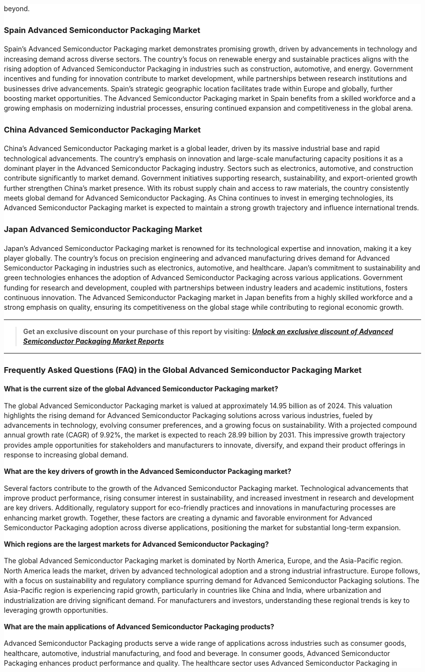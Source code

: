 beyond.</p><h3>Spain Advanced Semiconductor Packaging Market</h3><p>Spain&rsquo;s Advanced Semiconductor Packaging market demonstrates promising growth, driven by advancements in technology and increasing demand across diverse sectors. The country&rsquo;s focus on renewable energy and sustainable practices aligns with the rising adoption of Advanced Semiconductor Packaging in industries such as construction, automotive, and energy. Government incentives and funding for innovation contribute to market development, while partnerships between research institutions and businesses drive advancements. Spain&rsquo;s strategic geographic location facilitates trade within Europe and globally, further boosting market opportunities. The Advanced Semiconductor Packaging market in Spain benefits from a skilled workforce and a growing emphasis on modernizing industrial processes, ensuring continued expansion and competitiveness in the global arena.</p><h3>China Advanced Semiconductor Packaging Market</h3><p>China&rsquo;s Advanced Semiconductor Packaging market is a global leader, driven by its massive industrial base and rapid technological advancements. The country&rsquo;s emphasis on innovation and large-scale manufacturing capacity positions it as a dominant player in the Advanced Semiconductor Packaging industry. Sectors such as electronics, automotive, and construction contribute significantly to market demand. Government initiatives supporting research, sustainability, and export-oriented growth further strengthen China&rsquo;s market presence. With its robust supply chain and access to raw materials, the country consistently meets global demand for Advanced Semiconductor Packaging. As China continues to invest in emerging technologies, its Advanced Semiconductor Packaging market is expected to maintain a strong growth trajectory and influence international trends.</p><h3>Japan Advanced Semiconductor Packaging Market</h3><p>Japan&rsquo;s Advanced Semiconductor Packaging market is renowned for its technological expertise and innovation, making it a key player globally. The country&rsquo;s focus on precision engineering and advanced manufacturing drives demand for Advanced Semiconductor Packaging in industries such as electronics, automotive, and healthcare. Japan&rsquo;s commitment to sustainability and green technologies enhances the adoption of Advanced Semiconductor Packaging across various applications. Government funding for research and development, coupled with partnerships between industry leaders and academic institutions, fosters continuous innovation. The Advanced Semiconductor Packaging market in Japan benefits from a highly skilled workforce and a strong emphasis on quality, ensuring its competitiveness on the global stage while contributing to regional economic growth.</p><hr /><blockquote><p><strong>Get an exclusive discount on your purchase of this report by visiting: <em><a href="://marketresearchpulse.com/ask-for-discount/99671?utm_source=Github&amp;utm_medium=030">Unlock an exclusive discount of Advanced Semiconductor Packaging Market Reports</a></em>&nbsp;</strong></p></blockquote><hr /><h3>Frequently Asked Questions (FAQ) in the Global Advanced Semiconductor Packaging Market</h3><p><strong>What is the current size of the global Advanced Semiconductor Packaging market?</strong></p><p>The global Advanced Semiconductor Packaging market is valued at approximately 14.95 billion as of 2024. This valuation highlights the rising demand for Advanced Semiconductor Packaging solutions across various industries, fueled by advancements in technology, evolving consumer preferences, and a growing focus on sustainability. With a projected compound annual growth rate (CAGR) of 9.92%, the market is expected to reach 28.99 billion by 2031. This impressive growth trajectory provides ample opportunities for stakeholders and manufacturers to innovate, diversify, and expand their product offerings in response to increasing global demand.</p><p><strong>What are the key drivers of growth in the Advanced Semiconductor Packaging market?</strong></p><p>Several factors contribute to the growth of the Advanced Semiconductor Packaging market. Technological advancements that improve product performance, rising consumer interest in sustainability, and increased investment in research and development are key drivers. Additionally, regulatory support for eco-friendly practices and innovations in manufacturing processes are enhancing market growth. Together, these factors are creating a dynamic and favorable environment for Advanced Semiconductor Packaging adoption across diverse applications, positioning the market for substantial long-term expansion.</p><p><strong>Which regions are the largest markets for Advanced Semiconductor Packaging?</strong></p><p>The global Advanced Semiconductor Packaging market is dominated by North America, Europe, and the Asia-Pacific region. North America leads the market, driven by advanced technological adoption and a strong industrial infrastructure. Europe follows, with a focus on sustainability and regulatory compliance spurring demand for Advanced Semiconductor Packaging solutions. The Asia-Pacific region is experiencing rapid growth, particularly in countries like China and India, where urbanization and industrialization are driving significant demand. For manufacturers and investors, understanding these regional trends is key to leveraging growth opportunities.</p><p><strong>What are the main applications of Advanced Semiconductor Packaging products?</strong></p><p>Advanced Semiconductor Packaging products serve a wide range of applications across industries such as consumer goods, healthcare, automotive, industrial manufacturing, and food and beverage. In consumer goods, Advanced Semiconductor Packaging enhances product performance and quality. The healthcare sector uses Advanced Semiconductor Packaging in